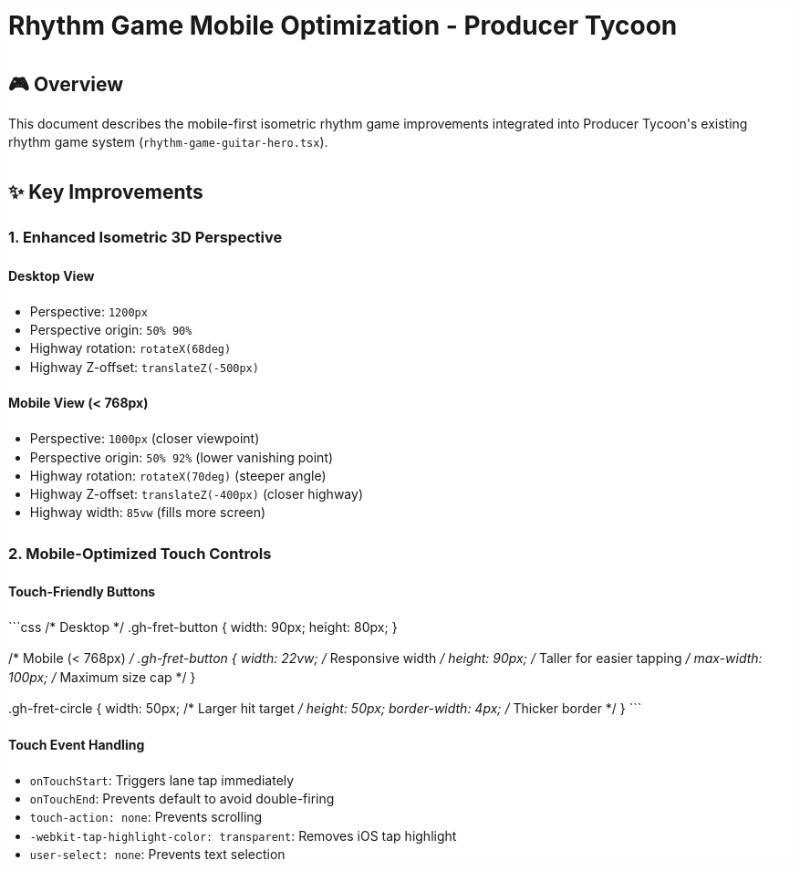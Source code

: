 # Rhythm Game Mobile Optimization - Producer Tycoon

## 🎮 Overview

This document describes the mobile-first isometric rhythm game improvements integrated into Producer Tycoon's existing rhythm game system (`rhythm-game-guitar-hero.tsx`).

## ✨ Key Improvements

### 1. **Enhanced Isometric 3D Perspective**

#### Desktop View
- Perspective: `1200px`
- Perspective origin: `50% 90%`
- Highway rotation: `rotateX(68deg)`
- Highway Z-offset: `translateZ(-500px)`

#### Mobile View (< 768px)
- Perspective: `1000px` (closer viewpoint)
- Perspective origin: `50% 92%` (lower vanishing point)
- Highway rotation: `rotateX(70deg)` (steeper angle)
- Highway Z-offset: `translateZ(-400px)` (closer highway)
- Highway width: `85vw` (fills more screen)

### 2. **Mobile-Optimized Touch Controls**

#### Touch-Friendly Buttons
\`\`\`css
/* Desktop */
.gh-fret-button {
  width: 90px;
  height: 80px;
}

/* Mobile (< 768px) */
.gh-fret-button {
  width: 22vw;        /* Responsive width */
  height: 90px;       /* Taller for easier tapping */
  max-width: 100px;   /* Maximum size cap */
}

.gh-fret-circle {
  width: 50px;        /* Larger hit target */
  height: 50px;
  border-width: 4px;  /* Thicker border */
}
\`\`\`

#### Touch Event Handling
- `onTouchStart`: Triggers lane tap immediately
- `onTouchEnd`: Prevents default to avoid double-firing
- `touch-action: none`: Prevents scrolling
- `-webkit-tap-highlight-color: transparent`: Removes iOS tap highlight
- `user-select: none`: Prevents text selection
